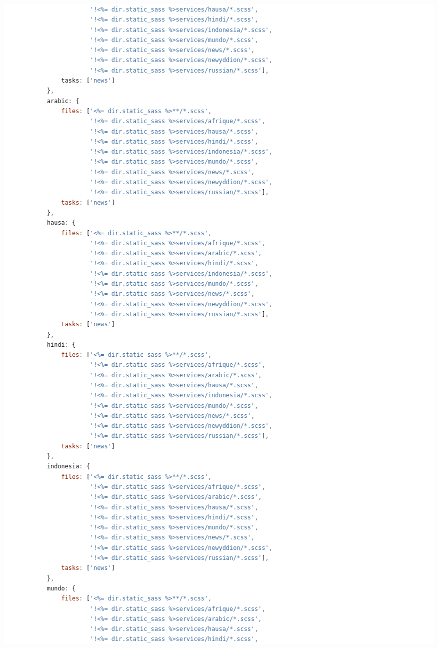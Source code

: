 ```js
                        '!<%= dir.static_sass %>services/hausa/*.scss',
                        '!<%= dir.static_sass %>services/hindi/*.scss',
                        '!<%= dir.static_sass %>services/indonesia/*.scss',
                        '!<%= dir.static_sass %>services/mundo/*.scss',
                        '!<%= dir.static_sass %>services/news/*.scss',
                        '!<%= dir.static_sass %>services/newyddion/*.scss',
                        '!<%= dir.static_sass %>services/russian/*.scss'],
                tasks: ['news']
            },
            arabic: {
                files: ['<%= dir.static_sass %>**/*.scss', 
                        '!<%= dir.static_sass %>services/afrique/*.scss',
                        '!<%= dir.static_sass %>services/hausa/*.scss',
                        '!<%= dir.static_sass %>services/hindi/*.scss',
                        '!<%= dir.static_sass %>services/indonesia/*.scss',
                        '!<%= dir.static_sass %>services/mundo/*.scss',
                        '!<%= dir.static_sass %>services/news/*.scss',
                        '!<%= dir.static_sass %>services/newyddion/*.scss',
                        '!<%= dir.static_sass %>services/russian/*.scss'],
                tasks: ['news']
            },
            hausa: {
                files: ['<%= dir.static_sass %>**/*.scss', 
                        '!<%= dir.static_sass %>services/afrique/*.scss',
                        '!<%= dir.static_sass %>services/arabic/*.scss',
                        '!<%= dir.static_sass %>services/hindi/*.scss',
                        '!<%= dir.static_sass %>services/indonesia/*.scss',
                        '!<%= dir.static_sass %>services/mundo/*.scss',
                        '!<%= dir.static_sass %>services/news/*.scss',
                        '!<%= dir.static_sass %>services/newyddion/*.scss',
                        '!<%= dir.static_sass %>services/russian/*.scss'],
                tasks: ['news']
            },
            hindi: {
                files: ['<%= dir.static_sass %>**/*.scss', 
                        '!<%= dir.static_sass %>services/afrique/*.scss',
                        '!<%= dir.static_sass %>services/arabic/*.scss',
                        '!<%= dir.static_sass %>services/hausa/*.scss',
                        '!<%= dir.static_sass %>services/indonesia/*.scss',
                        '!<%= dir.static_sass %>services/mundo/*.scss',
                        '!<%= dir.static_sass %>services/news/*.scss',
                        '!<%= dir.static_sass %>services/newyddion/*.scss',
                        '!<%= dir.static_sass %>services/russian/*.scss'],
                tasks: ['news']
            },
            indonesia: {
                files: ['<%= dir.static_sass %>**/*.scss', 
                        '!<%= dir.static_sass %>services/afrique/*.scss',
                        '!<%= dir.static_sass %>services/arabic/*.scss',
                        '!<%= dir.static_sass %>services/hausa/*.scss',
                        '!<%= dir.static_sass %>services/hindi/*.scss',
                        '!<%= dir.static_sass %>services/mundo/*.scss',
                        '!<%= dir.static_sass %>services/news/*.scss',
                        '!<%= dir.static_sass %>services/newyddion/*.scss',
                        '!<%= dir.static_sass %>services/russian/*.scss'],
                tasks: ['news']
            },
            mundo: {
                files: ['<%= dir.static_sass %>**/*.scss', 
                        '!<%= dir.static_sass %>services/afrique/*.scss',
                        '!<%= dir.static_sass %>services/arabic/*.scss',
                        '!<%= dir.static_sass %>services/hausa/*.scss',
                        '!<%= dir.static_sass %>services/hindi/*.scss',
```
